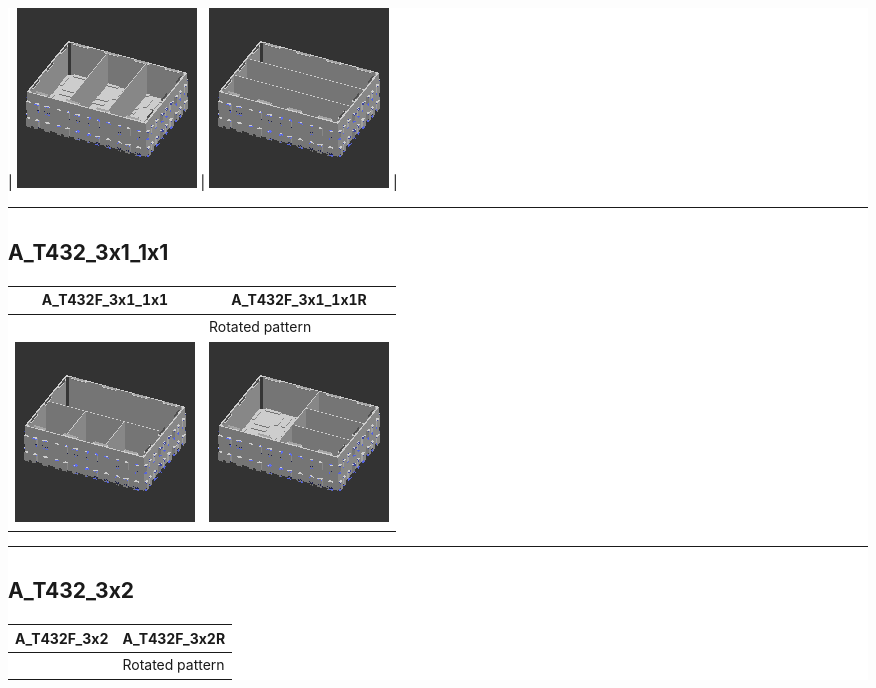 | ![preview](png/A_T432F_3x1.png) | ![preview](png/A_T432F_3x1R.png) | 


---
## A_T432_3x1_1x1
| **A_T432F_3x1_1x1** | **A_T432F_3x1_1x1R** | 
| --- | --- | 
|  | Rotated pattern | 
| ![preview](png/A_T432F_3x1_1x1.png) | ![preview](png/A_T432F_3x1_1x1R.png) | 


---
## A_T432_3x2
| **A_T432F_3x2** | **A_T432F_3x2R** | 
| --- | --- | 
|  | Rotated pattern | 